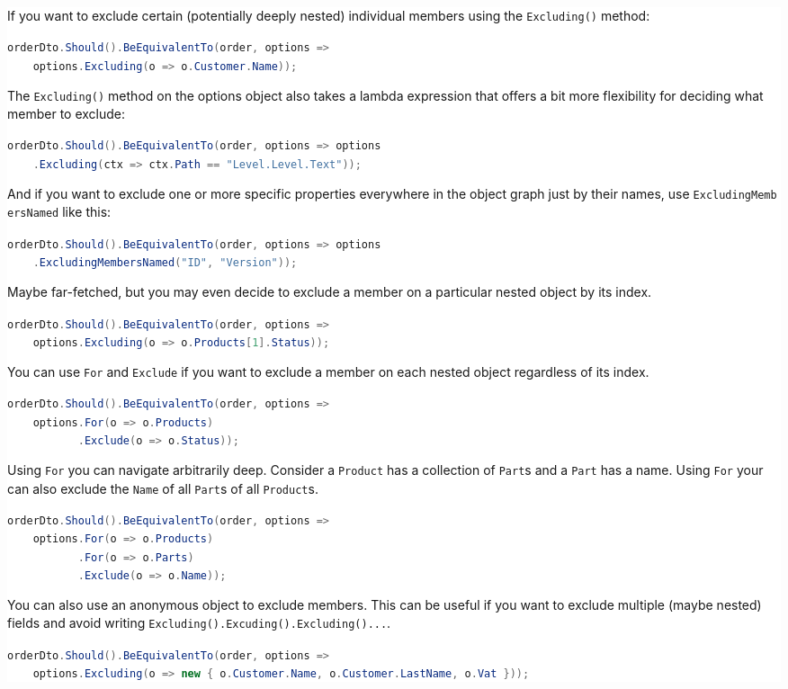 If you want to exclude certain (potentially deeply nested) individual members using the `Excluding()` method:

```csharp
orderDto.Should().BeEquivalentTo(order, options => 
    options.Excluding(o => o.Customer.Name));
```

The `Excluding()` method on the options object also takes a lambda expression that offers a bit more flexibility for deciding what member to exclude:

```csharp
orderDto.Should().BeEquivalentTo(order, options => options 
    .Excluding(ctx => ctx.Path == "Level.Level.Text"));
```

And if you want to exclude one or more specific properties everywhere in the object graph just by their names, use `ExcludingMembersNamed` like this:

```csharp
orderDto.Should().BeEquivalentTo(order, options => options 
    .ExcludingMembersNamed("ID", "Version"));
```

Maybe far-fetched, but you may even decide to exclude a member on a particular nested object by its index.

```csharp
orderDto.Should().BeEquivalentTo(order, options => 
    options.Excluding(o => o.Products[1].Status));
```

You can use `For` and `Exclude` if you want to exclude a member on each nested object regardless of its index.

```csharp
orderDto.Should().BeEquivalentTo(order, options =>
    options.For(o => o.Products)
           .Exclude(o => o.Status));
```

Using `For` you can navigate arbitrarily deep. Consider a `Product` has a collection of `Part`s and a `Part` has a name. Using `For` your can also exclude the `Name` of all `Part`s of all `Product`s.

```csharp
orderDto.Should().BeEquivalentTo(order, options =>
    options.For(o => o.Products)
           .For(o => o.Parts)
           .Exclude(o => o.Name));
```

You can also use an anonymous object to exclude members. This can be useful if you want to exclude multiple (maybe nested) fields and avoid writing 
`Excluding().Excuding().Excluding()...`.

```csharp
orderDto.Should().BeEquivalentTo(order, options => 
    options.Excluding(o => new { o.Customer.Name, o.Customer.LastName, o.Vat }));
```
